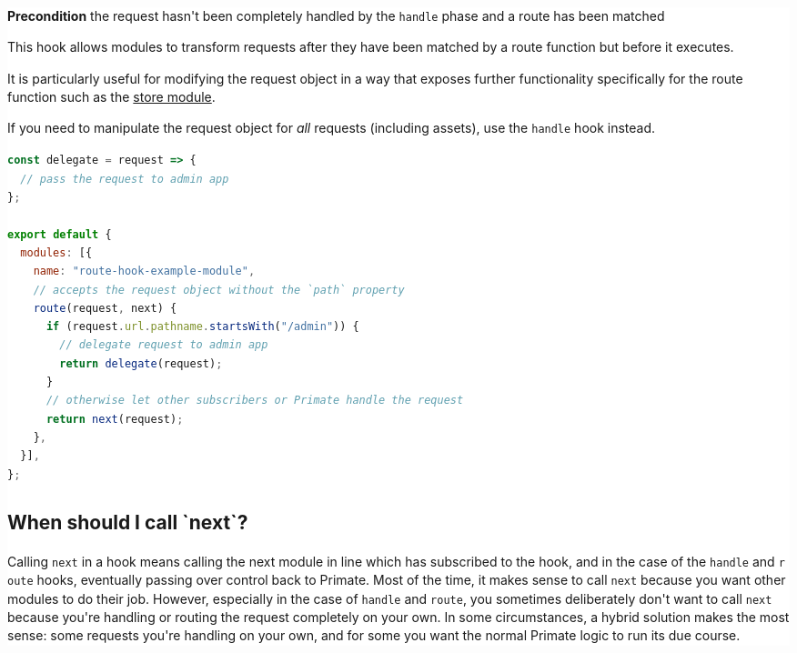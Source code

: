 **Precondition** the request hasn't been completely handled by the `handle`
phase and a route has been matched

This hook allows modules to transform requests after they have been matched
by a route function but before it executes.

It is particularly useful for modifying the request object in a way that
exposes further functionality specifically for the route function such as the
[store module](/modules/store).

If you need to manipulate the request object for *all* requests (including
assets), use the `handle` hook instead.

```js caption=primate.config.js
const delegate = request => {
  // pass the request to admin app
};

export default {
  modules: [{
    name: "route-hook-example-module",
    // accepts the request object without the `path` property
    route(request, next) {
      if (request.url.pathname.startsWith("/admin")) {
        // delegate request to admin app
        return delegate(request);
      }
      // otherwise let other subscribers or Primate handle the request
      return next(request);
    },
  }],
};
```

## When should I call \`next\`?

Calling `next` in a hook means calling the next module in line which has
subscribed to the hook, and in the case of the `handle` and `route` hooks,
eventually passing over control back to Primate. Most of the time, it makes
sense to call `next` because you want other modules to do their job. However,
especially in the case of `handle` and `route`, you sometimes deliberately
don't want to call `next` because you're handling or routing the request
completely on your own. In some circumstances, a hybrid solution makes the most
sense: some requests you're handling on your own, and for some you want the
normal Primate logic to run its due course.

[frontend frameworks]: /modules/frontend
